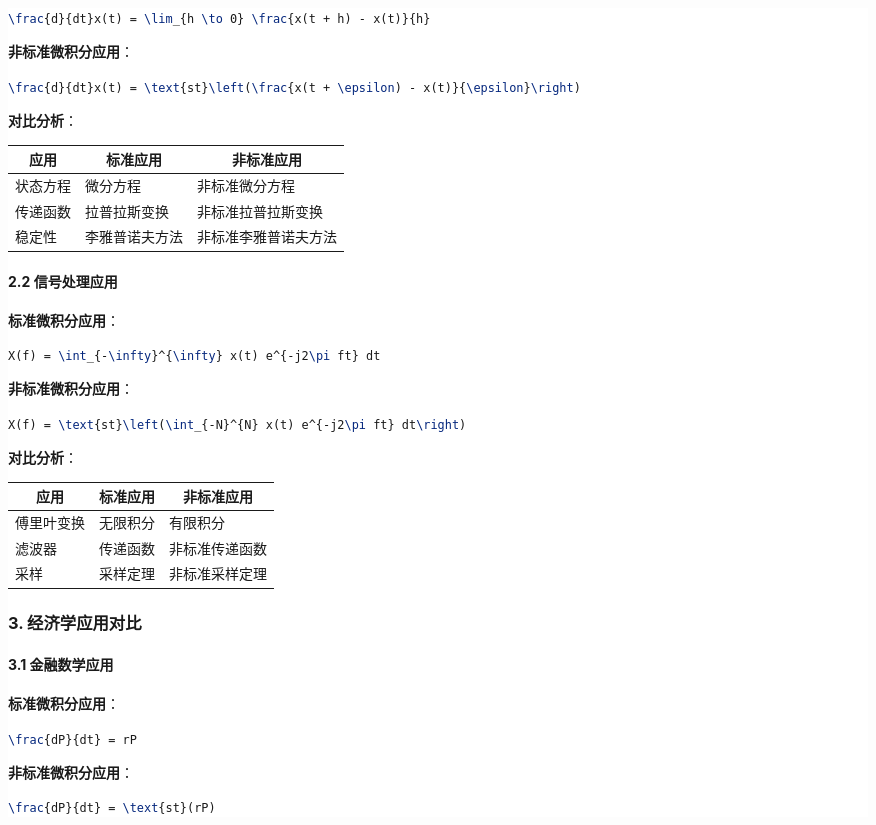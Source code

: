 ```latex
\frac{d}{dt}x(t) = \lim_{h \to 0} \frac{x(t + h) - x(t)}{h}
```

**非标准微积分应用**：

```latex
\frac{d}{dt}x(t) = \text{st}\left(\frac{x(t + \epsilon) - x(t)}{\epsilon}\right)
```

**对比分析**：

| 应用 | 标准应用 | 非标准应用 |
|------|----------|------------|
| 状态方程 | 微分方程 | 非标准微分方程 |
| 传递函数 | 拉普拉斯变换 | 非标准拉普拉斯变换 |
| 稳定性 | 李雅普诺夫方法 | 非标准李雅普诺夫方法 |

#### 2.2 信号处理应用

**标准微积分应用**：

```latex
X(f) = \int_{-\infty}^{\infty} x(t) e^{-j2\pi ft} dt
```

**非标准微积分应用**：

```latex
X(f) = \text{st}\left(\int_{-N}^{N} x(t) e^{-j2\pi ft} dt\right)
```

**对比分析**：

| 应用 | 标准应用 | 非标准应用 |
|------|----------|------------|
| 傅里叶变换 | 无限积分 | 有限积分 |
| 滤波器 | 传递函数 | 非标准传递函数 |
| 采样 | 采样定理 | 非标准采样定理 |

### 3. 经济学应用对比

#### 3.1 金融数学应用

**标准微积分应用**：

```latex
\frac{dP}{dt} = rP
```

**非标准微积分应用**：

```latex
\frac{dP}{dt} = \text{st}(rP)
```
